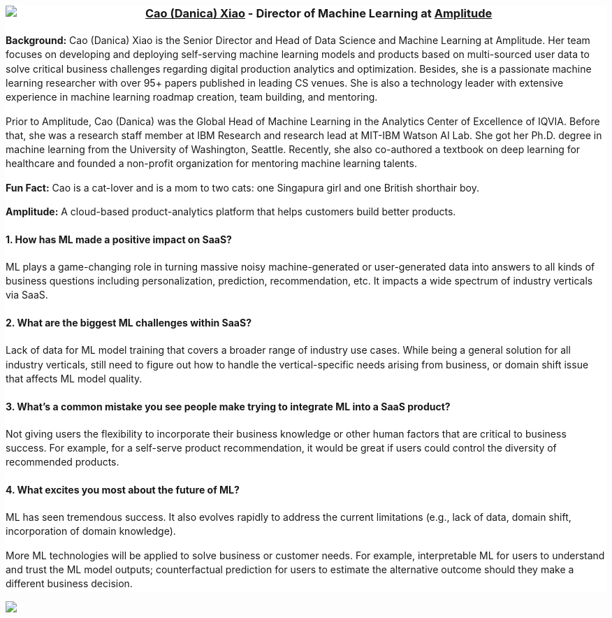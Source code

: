 

<img class="grandmahugs" style="float: left;" padding="5px" width="200" src="/blog/assets/67_ml_director_insights/Cao-Danica-Xiao.jpeg"></a>  

### [Cao (Danica) Xiao](https://www.linkedin.com/in/caoxiao/) - Director of Machine Learning at [Amplitude](https://amplitude.com/)

**Background:** Cao (Danica) Xiao is the Senior Director and Head of Data Science and Machine Learning at Amplitude. Her team focuses on developing and deploying self-serving machine learning models and products based on multi-sourced user data to solve critical business challenges regarding digital production analytics and optimization. Besides, she is a passionate machine learning researcher with over 95+ papers published in leading CS venues. She is also a technology leader with extensive experience in machine learning roadmap creation, team building, and mentoring.

Prior to Amplitude, Cao (Danica) was the Global Head of Machine Learning in the Analytics Center of Excellence of IQVIA. Before that, she was a research staff member at IBM Research and research lead at MIT-IBM Watson AI Lab. She got her Ph.D. degree in machine learning from the University of Washington, Seattle. Recently, she also co-authored a textbook on deep learning for healthcare and founded a non-profit organization for mentoring machine learning talents.

**Fun Fact:** Cao is a cat-lover and is a mom to two cats: one Singapura girl and one British shorthair boy.
 
**Amplitude:** A cloud-based product-analytics platform that helps customers build better products.

#### **1. How has ML made a positive impact on SaaS?**
ML plays a game-changing role in turning massive noisy machine-generated or user-generated data into answers to all kinds of business questions including personalization, prediction, recommendation, etc. It impacts a wide spectrum of industry verticals via SaaS.

 
#### **2. What are the biggest ML challenges within SaaS?**
Lack of data for ML model training that covers a broader range of industry use cases. While being a general solution for all industry verticals, still need to figure out how to handle the vertical-specific needs arising from business, or domain shift issue that affects ML model quality.

 
#### **3. What’s a common mistake you see people make trying to integrate ML into a SaaS product?**
Not giving users the flexibility to incorporate their business knowledge or other human factors that are critical to business success. For example, for a self-serve product recommendation, it would be great if users could control the diversity of recommended products.
 
#### **4. What excites you most about the future of ML?**
ML has seen tremendous success. It also evolves rapidly to address the current limitations (e.g., lack of data, domain shift, incorporation of domain knowledge).

More ML technologies will be applied to solve business or customer needs. For example, interpretable ML for users to understand and trust the ML model outputs; counterfactual prediction for users to estimate the alternative outcome should they make a different business decision.



<img class="grandmahugs" style="float: left;" padding="5px" width="200" src="/blog/assets/67_ml_director_insights/Raphael-Cohen.jpeg"></a>  
